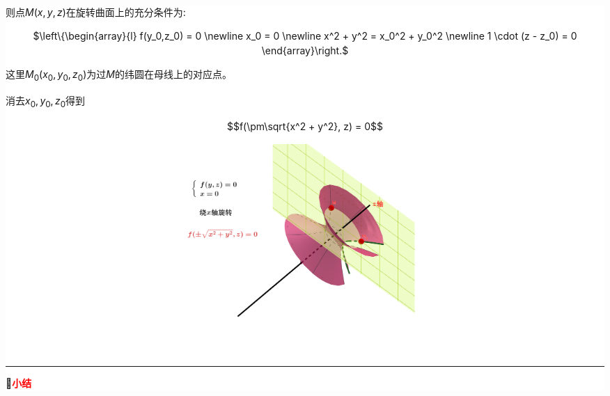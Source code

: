 则点$M(x, y, z)$在旋转曲面上的充分条件为:

<center>
$\left\{\begin{array}{l} f(y_0,z_0) = 0 \newline x_0 = 0 \newline x^2 + y^2 = x_0^2 + y_0^2 \newline 1 \cdot (z - z_0) = 0 \end{array}\right.$
</center>

这里$M_0(x_0, y_0, z_0)$为过$M$的纬圆在母线上的对应点。

消去$x_0, y_0, z_0$得到

$$f(\pm\sqrt{x^2 + y^2}, z) = 0$$
<center>
  <a href="https://www.geogebra.org/3d/gpyagmtp">
  <img src="./imags/calculus/rotational_surf1.png" width="500" height="300"/>
  </a>
</center>


---
📝<span style="color:red">**小结**</span>
